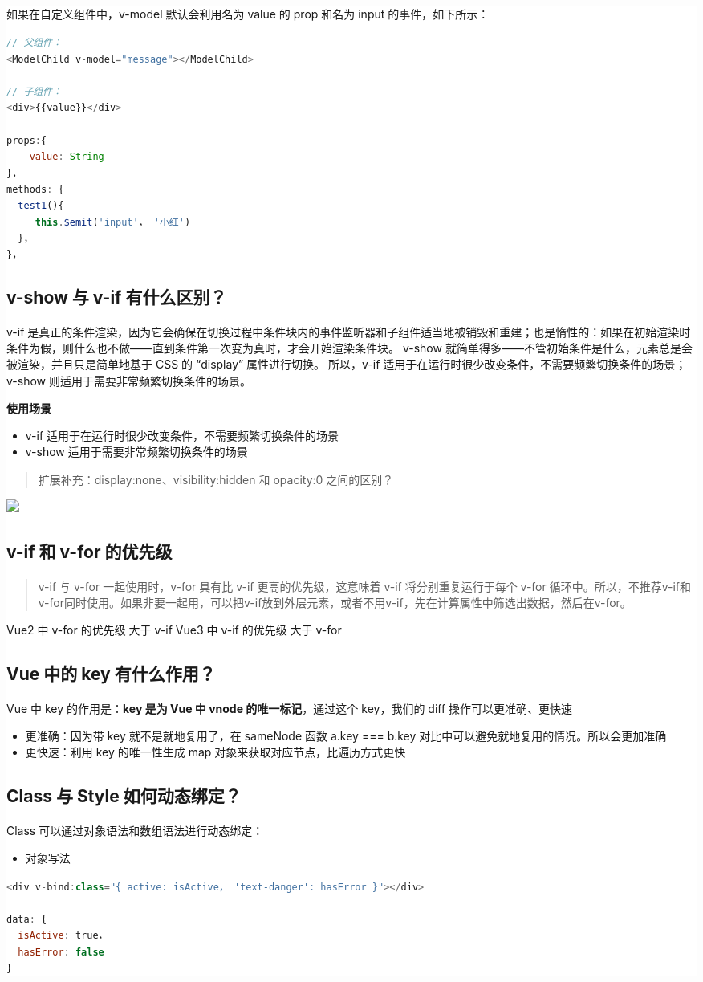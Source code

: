 如果在自定义组件中，v-model 默认会利用名为 value 的 prop 和名为 input 的事件，如下所示：

```javascript
// 父组件：
<ModelChild v-model="message"></ModelChild>

// 子组件：
<div>{{value}}</div>

props:{
    value: String
}，
methods: {
  test1(){
     this.$emit('input'， '小红')
  }，
}，
```

## v-show 与 v-if 有什么区别？

v-if 是真正的条件渲染，因为它会确保在切换过程中条件块内的事件监听器和子组件适当地被销毁和重建；也是惰性的：如果在初始渲染时条件为假，则什么也不做——直到条件第一次变为真时，才会开始渲染条件块。
v-show 就简单得多——不管初始条件是什么，元素总是会被渲染，并且只是简单地基于 CSS 的 “display” 属性进行切换。
所以，v-if 适用于在运行时很少改变条件，不需要频繁切换条件的场景；v-show 则适用于需要非常频繁切换条件的场景。

**使用场景**

- v-if 适用于在运行时很少改变条件，不需要频繁切换条件的场景
- v-show 适用于需要非常频繁切换条件的场景

> 扩展补充：display:none、visibility:hidden 和 opacity:0 之间的区别？

![](http://66.152.176.25:8000/home/images/%E9%9D%A2%E8%AF%95%E7%AF%87/1.png)

## v-if 和 v-for 的优先级

> v-if 与 v-for 一起使用时，v-for 具有比 v-if 更高的优先级，这意味着 v-if 将分别重复运行于每个 v-for 循环中。所以，不推荐v-if和v-for同时使用。如果非要一起用，可以把v-if放到外层元素，或者不用v-if，先在计算属性中筛选出数据，然后在v-for。

Vue2 中 v-for 的优先级 大于 v-if
Vue3 中 v-if 的优先级 大于 v-for

## Vue 中的 key 有什么作用？

Vue 中 key 的作用是：**key 是为 Vue 中 vnode 的唯一标记**，通过这个 key，我们的 diff 操作可以更准确、更快速
- 更准确：因为带 key 就不是就地复用了，在 sameNode 函数 a.key === b.key 对比中可以避免就地复用的情况。所以会更加准确
- 更快速：利用 key 的唯一性生成 map 对象来获取对应节点，比遍历方式更快

## Class 与 Style 如何动态绑定？

Class 可以通过对象语法和数组语法进行动态绑定：
- 对象写法
```javascript
<div v-bind:class="{ active: isActive， 'text-danger': hasError }"></div>

data: {
  isActive: true，
  hasError: false
}
```
